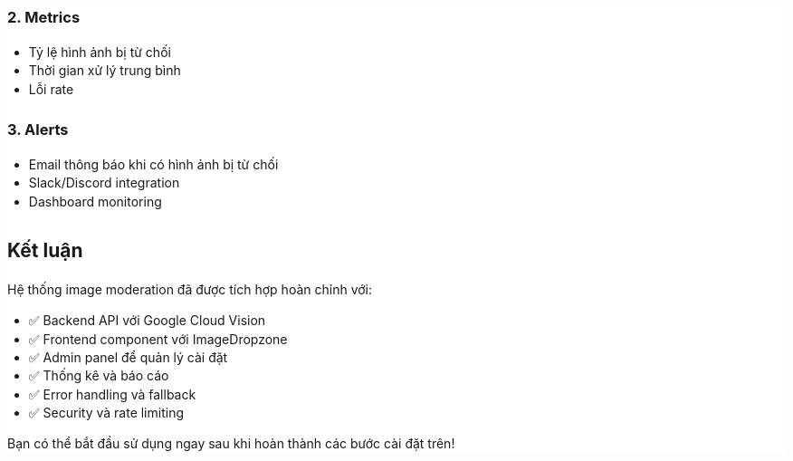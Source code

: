 ### 2. Metrics

-   Tỷ lệ hình ảnh bị từ chối
-   Thời gian xử lý trung bình
-   Lỗi rate

### 3. Alerts

-   Email thông báo khi có hình ảnh bị từ chối
-   Slack/Discord integration
-   Dashboard monitoring

## Kết luận

Hệ thống image moderation đã được tích hợp hoàn chỉnh với:

-   ✅ Backend API với Google Cloud Vision
-   ✅ Frontend component với ImageDropzone
-   ✅ Admin panel để quản lý cài đặt
-   ✅ Thống kê và báo cáo
-   ✅ Error handling và fallback
-   ✅ Security và rate limiting

Bạn có thể bắt đầu sử dụng ngay sau khi hoàn thành các bước cài đặt trên!
